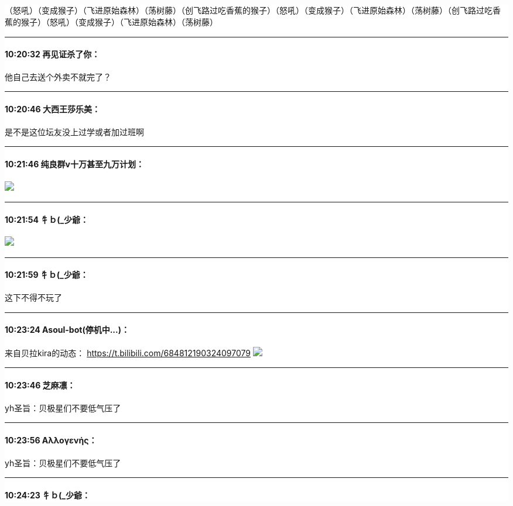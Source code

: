 （怒吼）（变成猴子）（飞进原始森林）（荡树藤）（创飞路过吃香蕉的猴子）（怒吼）（变成猴子）（飞进原始森林）（荡树藤）（创飞路过吃香蕉的猴子）（怒吼）（变成猴子）（飞进原始森林）（荡树藤）

*****

#### 10:20:32  再见证杀了你：

他自己去送个外卖不就完了？

*****

#### 10:20:46  大西王莎乐美：

是不是这位坛友没上过学或者加过班啊

*****

#### 10:21:46  纯良群v十万甚至九万计划：

![](http://gchat.qpic.cn/gchatpic_new/963274297/3936091261-2565870263-AB6916DF73CC8129AE02A295ABE5EF17/0?term=2")

*****

#### 10:21:54  牜ｂ(_少爺：

![](http://gchat.qpic.cn/gchatpic_new/494290083/3936091261-2258068759-29CC943C27EA1363A8475E85AC0396D5/0?term=2")

*****

#### 10:21:59  牜ｂ(_少爺：

这下不得不玩了

*****

#### 10:23:24  Asoul-bot(停机中...)：

来自贝拉kira的动态：
https://t.bilibili.com/684812190324097079
![](http://gchat.qpic.cn/gchatpic_new/3408592334/3936091261-2853789963-2B24F9EBD02F8A4B8B14B2EC65ED3606/0?term=2")

*****

#### 10:23:46  芝麻凛：

yh圣旨：贝极星们不要低气压了

*****

#### 10:23:56  Αλλογενής：

yh圣旨：贝极星们不要低气压了

*****

#### 10:24:23  牜ｂ(_少爺：
